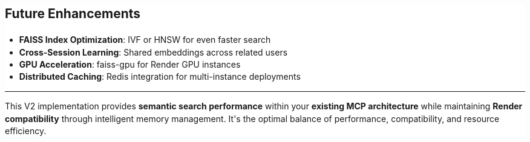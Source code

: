 ## Future Enhancements

- **FAISS Index Optimization**: IVF or HNSW for even faster search
- **Cross-Session Learning**: Shared embeddings across related users
- **GPU Acceleration**: faiss-gpu for Render GPU instances
- **Distributed Caching**: Redis integration for multi-instance deployments

---

This V2 implementation provides **semantic search performance** within your **existing MCP architecture** while maintaining **Render compatibility** through intelligent memory management. It's the optimal balance of performance, compatibility, and resource efficiency.